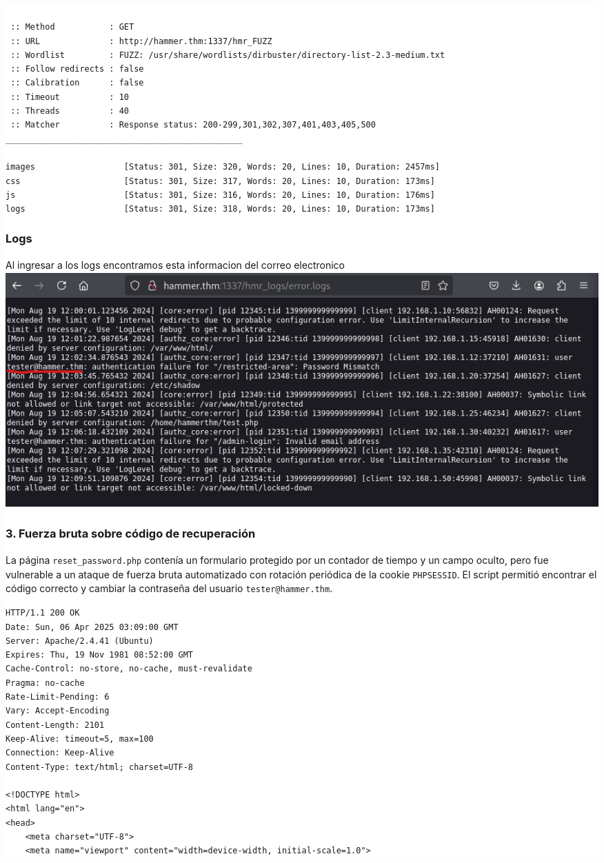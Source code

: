 ```

 :: Method           : GET
 :: URL              : http://hammer.thm:1337/hmr_FUZZ
 :: Wordlist         : FUZZ: /usr/share/wordlists/dirbuster/directory-list-2.3-medium.txt
 :: Follow redirects : false
 :: Calibration      : false
 :: Timeout          : 10
 :: Threads          : 40
 :: Matcher          : Response status: 200-299,301,302,307,401,403,405,500
________________________________________________

images                  [Status: 301, Size: 320, Words: 20, Lines: 10, Duration: 2457ms]
css                     [Status: 301, Size: 317, Words: 20, Lines: 10, Duration: 173ms]
js                      [Status: 301, Size: 316, Words: 20, Lines: 10, Duration: 176ms]
logs                    [Status: 301, Size: 318, Words: 20, Lines: 10, Duration: 173ms]

```
### Logs
Al ingresar a los logs encontramos esta informacion del correo electronico
![](hammer.png.png)
### 3. Fuerza bruta sobre código de recuperación
La página `reset_password.php` contenía un formulario protegido por un contador de tiempo y un campo oculto, pero fue vulnerable a un ataque de fuerza bruta automatizado con rotación periódica de la cookie `PHPSESSID`. El script permitió encontrar el código correcto y cambiar la contraseña del usuario `tester@hammer.thm`.
``` 
HTTP/1.1 200 OK
Date: Sun, 06 Apr 2025 03:09:00 GMT
Server: Apache/2.4.41 (Ubuntu)
Expires: Thu, 19 Nov 1981 08:52:00 GMT
Cache-Control: no-store, no-cache, must-revalidate
Pragma: no-cache
Rate-Limit-Pending: 6
Vary: Accept-Encoding
Content-Length: 2101
Keep-Alive: timeout=5, max=100
Connection: Keep-Alive
Content-Type: text/html; charset=UTF-8

<!DOCTYPE html>
<html lang="en">
<head>
    <meta charset="UTF-8">
    <meta name="viewport" content="width=device-width, initial-scale=1.0">
```